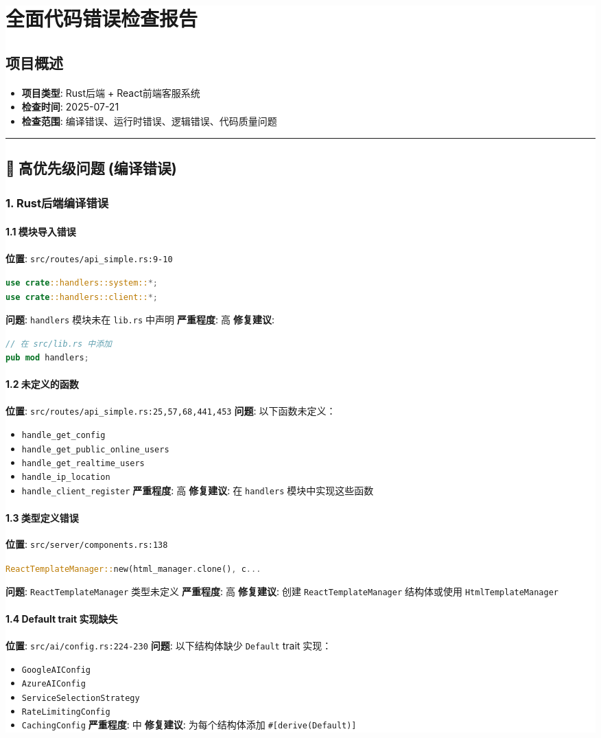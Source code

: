 # 全面代码错误检查报告

## 项目概述
- **项目类型**: Rust后端 + React前端客服系统
- **检查时间**: 2025-07-21
- **检查范围**: 编译错误、运行时错误、逻辑错误、代码质量问题

---

## 🔴 高优先级问题 (编译错误)

### 1. Rust后端编译错误

#### 1.1 模块导入错误
**位置**: `src/routes/api_simple.rs:9-10`
```rust
use crate::handlers::system::*;
use crate::handlers::client::*;
```
**问题**: `handlers` 模块未在 `lib.rs` 中声明
**严重程度**: 高
**修复建议**: 
```rust
// 在 src/lib.rs 中添加
pub mod handlers;
```

#### 1.2 未定义的函数
**位置**: `src/routes/api_simple.rs:25,57,68,441,453`
**问题**: 以下函数未定义：
- `handle_get_config`
- `handle_get_public_online_users`
- `handle_get_realtime_users`
- `handle_ip_location`
- `handle_client_register`
**严重程度**: 高
**修复建议**: 在 `handlers` 模块中实现这些函数

#### 1.3 类型定义错误
**位置**: `src/server/components.rs:138`
```rust
ReactTemplateManager::new(html_manager.clone(), c...
```
**问题**: `ReactTemplateManager` 类型未定义
**严重程度**: 高
**修复建议**: 创建 `ReactTemplateManager` 结构体或使用 `HtmlTemplateManager`

#### 1.4 Default trait 实现缺失
**位置**: `src/ai/config.rs:224-230`
**问题**: 以下结构体缺少 `Default` trait 实现：
- `GoogleAIConfig`
- `AzureAIConfig`
- `ServiceSelectionStrategy`
- `RateLimitingConfig`
- `CachingConfig`
**严重程度**: 中
**修复建议**: 为每个结构体添加 `#[derive(Default)]`
